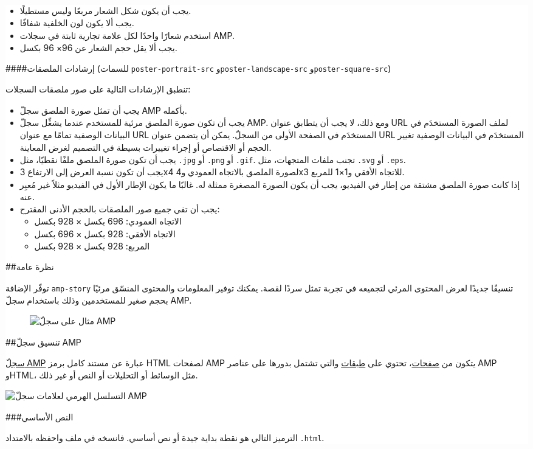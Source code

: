 * يجب أن يكون شكل الشعار مربعًا وليس مستطيلًا.
* يجب ألا يكون لون الخلفية شفافًا.
* استخدم شعارًا واحدًا لكل علامة تجارية ثابتة في سجلات AMP.
* يجب ألا يقل حجم الشعار عن 96× 96 بكسل.

####إرشادات الملصقات (للسمات `poster-portrait-src` و`poster-landscape-src` و`poster-square-src`)

تنطبق الإرشادات التالية على صور ملصقات السجلات:

* يجب أن تمثل صورة الملصق سجلّ AMP بأكمله.
* يجب أن تكون صورة الملصق مرئية للمستخدم عندما يشغِّل سجلّ AMP.  ومع ذلك، لا يجب أن يتطابق عنوان URL لملف الصورة المستخدَم في البيانات الوصفية تمامًا مع عنوان URL المستخدَم في الصفحة الأولى من السجلّ.  يمكن أن يتضمن عنوان URL المستخدَم في البيانات الوصفية تغيير الحجم أو الاقتصاص أو إجراء تغييرات بسيطة في التصميم لغرض المعاينة.
* يجب أن تكون صورة الملصق ملفًا نقطيًا، مثل `.jpg` أو `.png` أو `.gif`.  تجنب ملفات المتجهات، مثل `.svg` أو `.eps`.
* يجب أن تكون نسبة العرض إلى الارتفاع 3x4 لصورة الملصق بالاتجاه العمودي و4x3 للاتجاه الأفقي و1×1 للمربع.
* إذا كانت صورة الملصق مشتقة من إطار في الفيديو، يجب أن يكون الصورة المصغرة ممثلة له. غالبًا ما يكون الإطار الأول في الفيديو مثلاً غير مُعبِر عنه.
* يجب أن تفي جميع صور الملصقات بالحجم الأدنى المقترح:
    * الاتجاه العمودي: 696 بكسل × 928 بكسل
    * الاتجاه الأفقي: 928 بكسل × 696 بكسل
    * المربع: 928 بكسل × 928 بكسل</li>

##نظرة عامة

توفّر الإضافة `amp-story` تنسيقًا جديدًا لعرض المحتوى المرئي لتجميعه في تجربة تمثل سردًا لقصة. يمكنك توفير المعلومات والمحتوى المنسّق مرئيًا بحجم صغير للمستخدمين وذلك باستخدام سجلّ AMP.

<figure class="centered-fig">
<amp-anim width="300" height="533" src="https://github.com/ampproject/amphtml/raw/master/extensions/amp-story/img/amp-story.gif" layout="fixed">
<noscript>
<img alt="مثال على سجلّ AMP" src="https://github.com/ampproject/amphtml/raw/master/extensions/amp-story/img/amp-story.gif">
</noscript>
</amp-anim>
</figure>

##تنسيق سجلّ AMP

[سجلّ AMP](#story%3a-amp-story) عبارة عن مستند كامل برمز HTML لصفحات AMP يتكون من [صفحات](#pages%3a-amp-story-page)، تحتوي على [طبقات](#layers%3a-amp-story-grid-layer) والتي تشتمل بدورها على عناصر AMP وHTML، مثل الوسائط أو التحليلات أو النص أو غير ذلك.

<amp-img alt="التسلسل الهرمي لعلامات سجلّ AMP" src="https://github.com/ampproject/docs/raw/master/assets/img/docs/amp-story-tag-hierarchy.png" width="591" height="358" layout="fixed">
<noscript>
<img alt="التسلسل الهرمي لعلامات سجلّ AMP" src="https://github.com/ampproject/docs/raw/master/assets/img/docs/amp-story-tag-hierarchy.png">
</noscript>
</amp-img>

###النص الأساسي

الترميز التالي هو نقطة بداية جيدة أو نص أساسي. فانسخه في ملف واحفظه بالامتداد `.html`.
